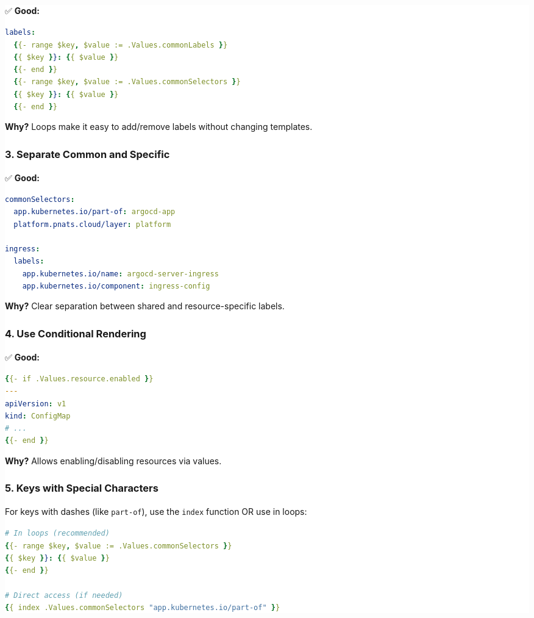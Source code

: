 ✅ **Good:**
```yaml
labels:
  {{- range $key, $value := .Values.commonLabels }}
  {{ $key }}: {{ $value }}
  {{- end }}
  {{- range $key, $value := .Values.commonSelectors }}
  {{ $key }}: {{ $value }}
  {{- end }}
```

**Why?** Loops make it easy to add/remove labels without changing templates.

### 3. Separate Common and Specific

✅ **Good:**
```yaml
commonSelectors:
  app.kubernetes.io/part-of: argocd-app
  platform.pnats.cloud/layer: platform

ingress:
  labels:
    app.kubernetes.io/name: argocd-server-ingress
    app.kubernetes.io/component: ingress-config
```

**Why?** Clear separation between shared and resource-specific labels.

### 4. Use Conditional Rendering

✅ **Good:**
```yaml
{{- if .Values.resource.enabled }}
---
apiVersion: v1
kind: ConfigMap
# ...
{{- end }}
```

**Why?** Allows enabling/disabling resources via values.

### 5. Keys with Special Characters

For keys with dashes (like `part-of`), use the `index` function OR use in loops:

```yaml
# In loops (recommended)
{{- range $key, $value := .Values.commonSelectors }}
{{ $key }}: {{ $value }}
{{- end }}

# Direct access (if needed)
{{ index .Values.commonSelectors "app.kubernetes.io/part-of" }}
```
